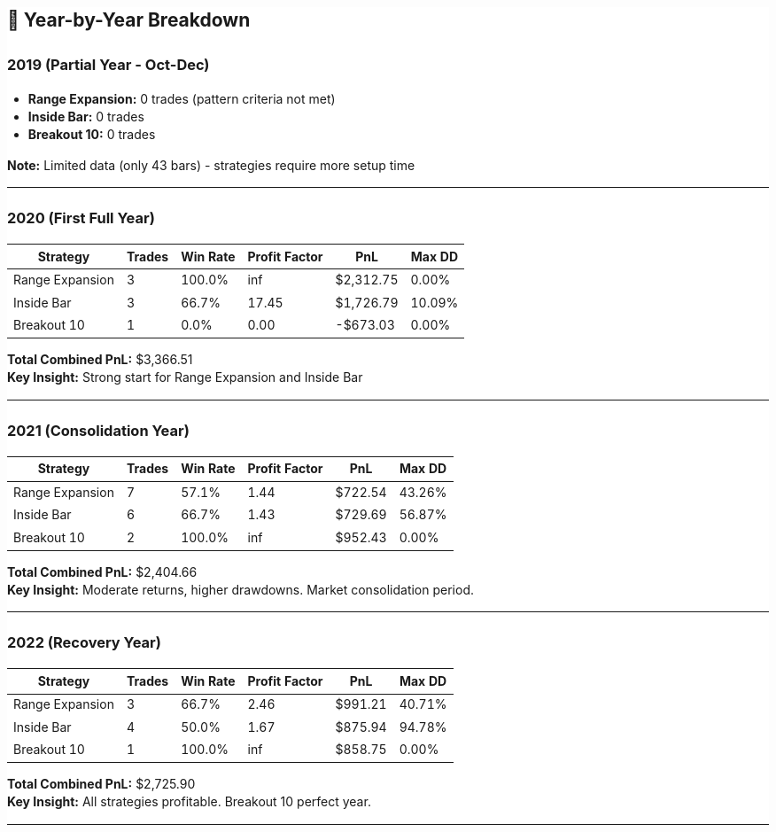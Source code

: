 
## 📅 Year-by-Year Breakdown

### 2019 (Partial Year - Oct-Dec)
- **Range Expansion:** 0 trades (pattern criteria not met)
- **Inside Bar:** 0 trades
- **Breakout 10:** 0 trades

**Note:** Limited data (only 43 bars) - strategies require more setup time

---

### 2020 (First Full Year)
| Strategy | Trades | Win Rate | Profit Factor | PnL | Max DD |
|----------|--------|----------|---------------|-----|--------|
| Range Expansion | 3 | 100.0% | inf | $2,312.75 | 0.00% |
| Inside Bar | 3 | 66.7% | 17.45 | $1,726.79 | 10.09% |
| Breakout 10 | 1 | 0.0% | 0.00 | -$673.03 | 0.00% |

**Total Combined PnL:** $3,366.51  
**Key Insight:** Strong start for Range Expansion and Inside Bar

---

### 2021 (Consolidation Year)
| Strategy | Trades | Win Rate | Profit Factor | PnL | Max DD |
|----------|--------|----------|---------------|-----|--------|
| Range Expansion | 7 | 57.1% | 1.44 | $722.54 | 43.26% |
| Inside Bar | 6 | 66.7% | 1.43 | $729.69 | 56.87% |
| Breakout 10 | 2 | 100.0% | inf | $952.43 | 0.00% |

**Total Combined PnL:** $2,404.66  
**Key Insight:** Moderate returns, higher drawdowns. Market consolidation period.

---

### 2022 (Recovery Year)
| Strategy | Trades | Win Rate | Profit Factor | PnL | Max DD |
|----------|--------|----------|---------------|-----|--------|
| Range Expansion | 3 | 66.7% | 2.46 | $991.21 | 40.71% |
| Inside Bar | 4 | 50.0% | 1.67 | $875.94 | 94.78% |
| Breakout 10 | 1 | 100.0% | inf | $858.75 | 0.00% |

**Total Combined PnL:** $2,725.90  
**Key Insight:** All strategies profitable. Breakout 10 perfect year.

---
